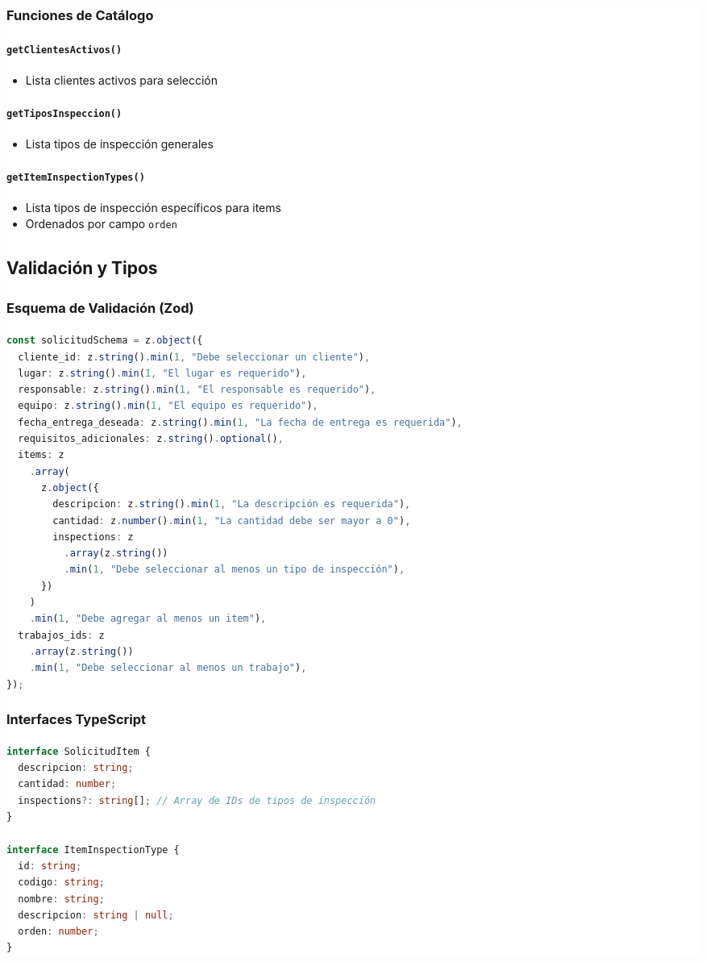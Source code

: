 ### Funciones de Catálogo

#### `getClientesActivos()`

- Lista clientes activos para selección

#### `getTiposInspeccion()`

- Lista tipos de inspección generales

#### `getItemInspectionTypes()`

- Lista tipos de inspección específicos para items
- Ordenados por campo `orden`

## Validación y Tipos

### Esquema de Validación (Zod)

```typescript
const solicitudSchema = z.object({
  cliente_id: z.string().min(1, "Debe seleccionar un cliente"),
  lugar: z.string().min(1, "El lugar es requerido"),
  responsable: z.string().min(1, "El responsable es requerido"),
  equipo: z.string().min(1, "El equipo es requerido"),
  fecha_entrega_deseada: z.string().min(1, "La fecha de entrega es requerida"),
  requisitos_adicionales: z.string().optional(),
  items: z
    .array(
      z.object({
        descripcion: z.string().min(1, "La descripción es requerida"),
        cantidad: z.number().min(1, "La cantidad debe ser mayor a 0"),
        inspections: z
          .array(z.string())
          .min(1, "Debe seleccionar al menos un tipo de inspección"),
      })
    )
    .min(1, "Debe agregar al menos un item"),
  trabajos_ids: z
    .array(z.string())
    .min(1, "Debe seleccionar al menos un trabajo"),
});
```

### Interfaces TypeScript

```typescript
interface SolicitudItem {
  descripcion: string;
  cantidad: number;
  inspections?: string[]; // Array de IDs de tipos de inspección
}

interface ItemInspectionType {
  id: string;
  codigo: string;
  nombre: string;
  descripcion: string | null;
  orden: number;
}
```
